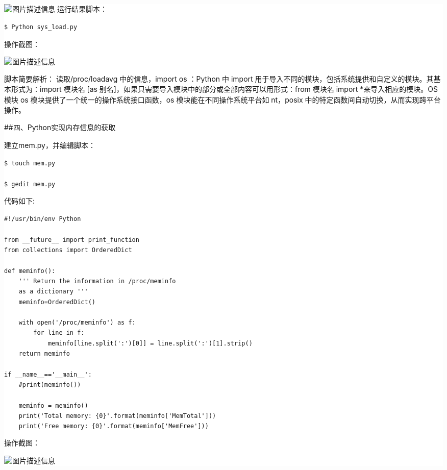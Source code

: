 ![图片描述信息](https://dn-anything-about-doc.qbox.me/userid42227labid999time1431321956113?watermark/1/image/aHR0cDovL3N5bC1zdGF0aWMucWluaXVkbi5jb20vaW1nL3dhdGVybWFyay5wbmc=/dissolve/60/gravity/SouthEast/dx/0/dy/10)
运行结果脚本：
```
$ Python sys_load.py
```

操作截图：

![图片描述信息](https://dn-anything-about-doc.qbox.me/userid42227labid999time1431321962740?watermark/1/image/aHR0cDovL3N5bC1zdGF0aWMucWluaXVkbi5jb20vaW1nL3dhdGVybWFyay5wbmc=/dissolve/60/gravity/SouthEast/dx/0/dy/10)


脚本简要解析：
读取/proc/loadavg 中的信息，import os ：Python 中 import 用于导入不同的模块，包括系统提供和自定义的模块。其基本形式为：import 模块名 [as 别名]，如果只需要导入模块中的部分或全部内容可以用形式：from 模块名 import *来导入相应的模块。OS 模块 os 模块提供了一个统一的操作系统接口函数，os 模块能在不同操作系统平台如 nt，posix 中的特定函数间自动切换，从而实现跨平台操作。

##四、Python实现内存信息的获取

建立mem.py，并编辑脚本：
```
$ touch mem.py

$ gedit mem.py
```
 代码如下:
```
#!/usr/bin/env Python
 
from __future__ import print_function
from collections import OrderedDict
 
def meminfo():
    ''' Return the information in /proc/meminfo
    as a dictionary '''
    meminfo=OrderedDict()
 
    with open('/proc/meminfo') as f:
        for line in f:
            meminfo[line.split(':')[0]] = line.split(':')[1].strip()
    return meminfo
 
if __name__=='__main__':
    #print(meminfo())
 
    meminfo = meminfo()
    print('Total memory: {0}'.format(meminfo['MemTotal']))
    print('Free memory: {0}'.format(meminfo['MemFree']))

```

操作截图：


![图片描述信息](https://dn-anything-about-doc.qbox.me/userid42227labid999time1431322304225?watermark/1/image/aHR0cDovL3N5bC1zdGF0aWMucWluaXVkbi5jb20vaW1nL3dhdGVybWFyay5wbmc=/dissolve/60/gravity/SouthEast/dx/0/dy/10)

